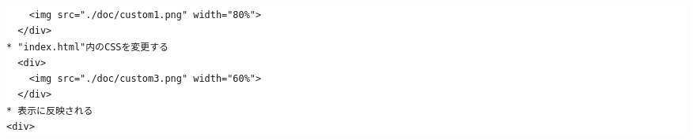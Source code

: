         <img src="./doc/custom1.png" width="80%">
      </div>
    * "index.html"内のCSSを変更する
      <div>
        <img src="./doc/custom3.png" width="60%">
      </div>
    * 表示に反映される
    <div>